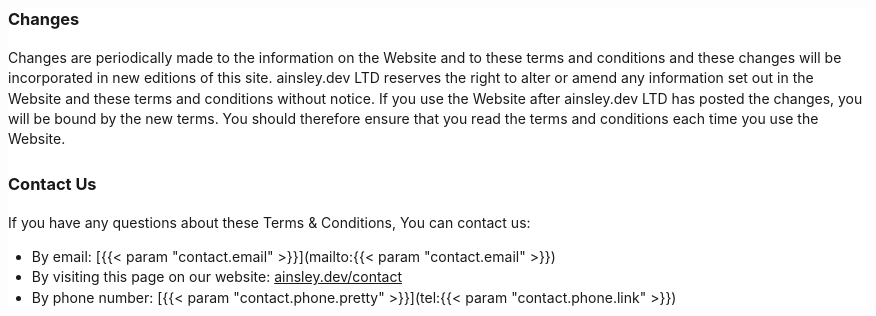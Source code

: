 ### Changes

Changes are periodically made to the information on the Website and to these terms and conditions and these changes will
be incorporated in new editions of this site. ainsley.dev LTD reserves the right to alter or amend any
information set out in the Website and these terms and conditions without notice. If you use the Website after
ainsley.dev LTD has posted the changes, you will be bound by the new terms. You should therefore ensure that you read
the terms and conditions each time you use the Website.

### Contact Us

If you have any questions about these Terms & Conditions, You can contact us:

- By email: [{{< param "contact.email" >}}](mailto:{{< param "contact.email" >}})
- By visiting this page on our website: [ainsley.dev/contact](https://ainsley.dev/contact/)
- By phone number: [{{< param "contact.phone.pretty" >}}](tel:{{< param "contact.phone.link" >}})
